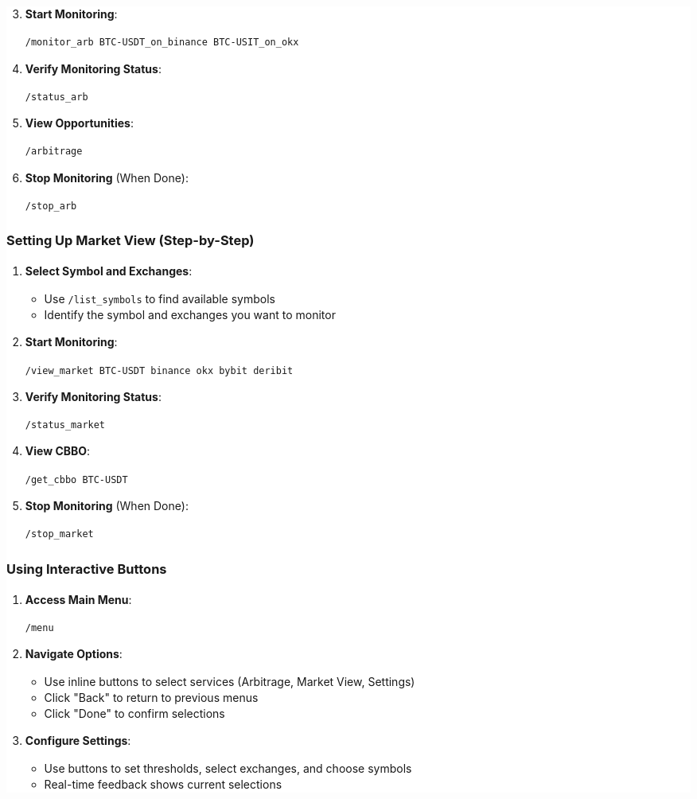 3. **Start Monitoring**:
   ```
   /monitor_arb BTC-USDT_on_binance BTC-USIT_on_okx
   ```

4. **Verify Monitoring Status**:
   ```
   /status_arb
   ```

5. **View Opportunities**:
   ```
   /arbitrage
   ```

6. **Stop Monitoring** (When Done):
   ```
   /stop_arb
   ```

### Setting Up Market View (Step-by-Step)

1. **Select Symbol and Exchanges**:
   - Use `/list_symbols` to find available symbols
   - Identify the symbol and exchanges you want to monitor

2. **Start Monitoring**:
   ```
   /view_market BTC-USDT binance okx bybit deribit
   ```

3. **Verify Monitoring Status**:
   ```
   /status_market
   ```

4. **View CBBO**:
   ```
   /get_cbbo BTC-USDT
   ```

5. **Stop Monitoring** (When Done):
   ```
   /stop_market
   ```

### Using Interactive Buttons

1. **Access Main Menu**:
   ```
   /menu
   ```

2. **Navigate Options**:
   - Use inline buttons to select services (Arbitrage, Market View, Settings)
   - Click "Back" to return to previous menus
   - Click "Done" to confirm selections

3. **Configure Settings**:
   - Use buttons to set thresholds, select exchanges, and choose symbols
   - Real-time feedback shows current selections
